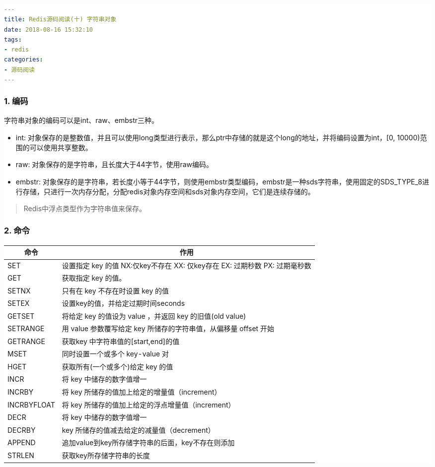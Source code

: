 ```yaml
---
title: Redis源码阅读(十) 字符串对象
date: 2018-08-16 15:32:10
tags:
- redis
categories:
- 源码阅读
---
```


### 1. 编码

字符串对象的编码可以是int、raw、embstr三种。

- int: 对象保存的是整数值，并且可以使用long类型进行表示，那么ptr中存储的就是这个long的地址，并将编码设置为int，[0, 10000)范围的可以使用共享整数。

- raw: 对象保存的是字符串，且长度大于44字节，使用raw编码。

- embstr: 对象保存的是字符串，若长度小等于44字节，则使用embstr类型编码，embstr是一种sds字符串，使用固定的SDS_TYPE_8进行存储，只进行一次内存分配，分配redis对象内存空间和sds对象内存空间，它们是连续存储的。

> Redis中浮点类型作为字符串值来保存。

### 2. 命令

| 命令        | 作用                                                         |
| ----------- | ------------------------------------------------------------ |
| SET         | 设置指定 key 的值 NX:仅key不存在 XX: 仅key存在 EX: 过期秒数 PX: 过期毫秒数 |
| GET         | 获取指定 key 的值。                                          |
| SETNX       | 只有在 key 不存在时设置 key 的值                             |
| SETEX       | 设置key的值，并给定过期时间seconds                           |
| GETSET      | 将给定 key 的值设为 value ，并返回 key 的旧值(old value)     |
| SETRANGE    | 用 value 参数覆写给定 key 所储存的字符串值，从偏移量 offset 开始 |
| GETRANGE    | 获取key 中字符串值的[start,end]的值                          |
| MSET        | 同时设置一个或多个 key-value 对                              |
| HGET        | 获取所有(一个或多个)给定 key 的值                            |
| INCR        | 将 key 中储存的数字值增一                                    |
| INCRBY      | 将 key 所储存的值加上给定的增量值（increment）               |
| INCRBYFLOAT | 将 key 所储存的值加上给定的浮点增量值（increment）           |
| DECR        | 将 key 中储存的数字值增一                                    |
| DECRBY      | key 所储存的值减去给定的减量值（decrement）                  |
| APPEND      | 追加value到key所存储字符串的后面，key不存在则添加            |
| STRLEN      | 获取key所存储字符串的长度                                    |
